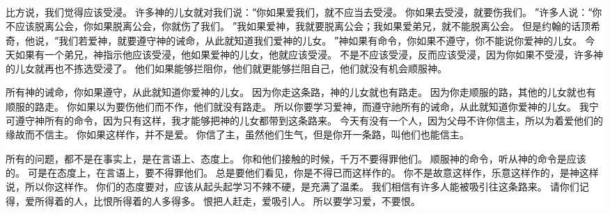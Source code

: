 比方说，我们觉得应该受浸。
许多神的儿女就对我们说：“你如果爱我们，就不应当去受浸。
你如果去受浸，就要伤我们。
”许多人说：“你不应该脱离公会，你如果脱离公会，你就伤了我们。
”我如果爱神，我就要脱离公会；我如果爱弟兄，就不能脱离公会。
但是约翰的话顶希奇，他说，“我们若爱神，就要遵守神的诫命，从此就知道我们爱神的儿女。
”神如果有命令，你如果不遵守，你不能说你爱神的儿女。
今天如果有一个弟兄，神指示他应该受浸，他如果爱神的儿女，他就应该受浸。
不是不应该受浸，反而应该受浸，因为你如果不受浸，许多神的儿女就再也不拣选受浸了。
他们如果能够拦阻你，他们就更能够拦阻自己，他们就没有机会顺服神。

所有神的诫命，你如果遵守，从此就知道你爱神的儿女。
因为你走这条路，神的儿女就也有路走。
因为你走顺服的路，其他的儿女就也有顺服的路走。
你如果以为要伤他们而不作，他们就没有路走。
所以你要学习爱神，而遵守祂所有的诫命，从此就知道你爱神的儿女。
我宁可遵守神所有的命令，因为只有这样，我才能够把神的儿女都带到这条路来。
今天有没有一个人，因为父母不许你信主，所以为着爱他们的缘故而不信主。
你如果这样作，并不是爱。
你信了主，虽然他们生气，但是你开一条路，叫他们也能信主。

所有的问题，都不是在事实上，是在言语上、态度上。
你和他们接触的时候，千万不要得罪他们。
顺服神的命令，听从神的命令是应该的。
可是在态度上，在言语上，要不得罪他们。
总是要他们看见，你是不得已而这样作的。
你不是故意这样作，乐意这样作的，是神这样说，所以你这样作。
你们的态度要对，应该从起头起学习不辣不硬，是充满了温柔。
我们相信有许多人能被吸引往这条路来。
请你们记得，爱所得着的人，比恨所得着的人多得多。
恨把人赶走，爱吸引人。
所以要学习爱，不要恨。

